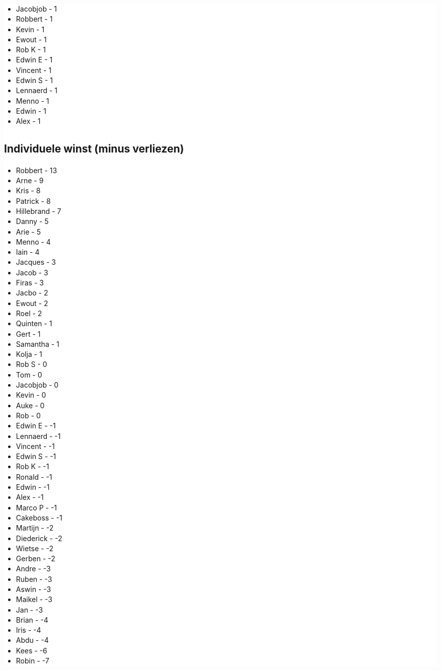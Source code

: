* Jacobjob - 1
* Robbert - 1
* Kevin - 1
* Ewout - 1
* Rob K - 1
* Edwin E - 1
* Vincent - 1
* Edwin S - 1
* Lennaerd - 1
* Menno - 1
* Edwin - 1
* Alex - 1

Individuele winst (minus verliezen)
----------------------------------------------------------------------------------------------------
* Robbert - 13
* Arne - 9
* Kris - 8
* Patrick - 8
* Hillebrand - 7
* Danny - 5
* Arie - 5
* Menno - 4
* Iain - 4
* Jacques - 3
* Jacob - 3
* Firas - 3
* Jacbo - 2
* Ewout - 2
* Roel - 2
* Quinten - 1
* Gert - 1
* Samantha - 1
* Kolja - 1
* Rob S - 0
* Tom - 0
* Jacobjob - 0
* Kevin - 0
* Auke - 0
* Rob - 0
* Edwin E - -1
* Lennaerd - -1
* Vincent - -1
* Edwin S - -1
* Rob K - -1
* Ronald - -1
* Edwin - -1
* Alex - -1
* Marco P - -1
* Cakeboss - -1
* Martijn - -2
* Diederick - -2
* Wietse - -2
* Gerben - -2
* Andre - -3
* Ruben - -3
* Aswin - -3
* Maikel - -3
* Jan - -3
* Brian - -4
* Iris - -4
* Abdu - -4
* Kees - -6
* Robin - -7